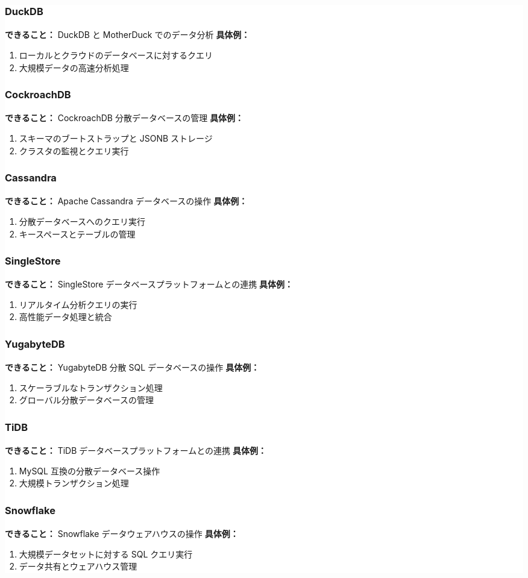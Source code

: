 ### DuckDB

**できること：** DuckDB と MotherDuck でのデータ分析
**具体例：**

1. ローカルとクラウドのデータベースに対するクエリ
2. 大規模データの高速分析処理

### CockroachDB

**できること：** CockroachDB 分散データベースの管理
**具体例：**

1. スキーマのブートストラップと JSONB ストレージ
2. クラスタの監視とクエリ実行

### Cassandra

**できること：** Apache Cassandra データベースの操作
**具体例：**

1. 分散データベースへのクエリ実行
2. キースペースとテーブルの管理

### SingleStore

**できること：** SingleStore データベースプラットフォームとの連携
**具体例：**

1. リアルタイム分析クエリの実行
2. 高性能データ処理と統合

### YugabyteDB

**できること：** YugabyteDB 分散 SQL データベースの操作
**具体例：**

1. スケーラブルなトランザクション処理
2. グローバル分散データベースの管理

### TiDB

**できること：** TiDB データベースプラットフォームとの連携
**具体例：**

1. MySQL 互換の分散データベース操作
2. 大規模トランザクション処理

### Snowflake

**できること：** Snowflake データウェアハウスの操作
**具体例：**

1. 大規模データセットに対する SQL クエリ実行
2. データ共有とウェアハウス管理
